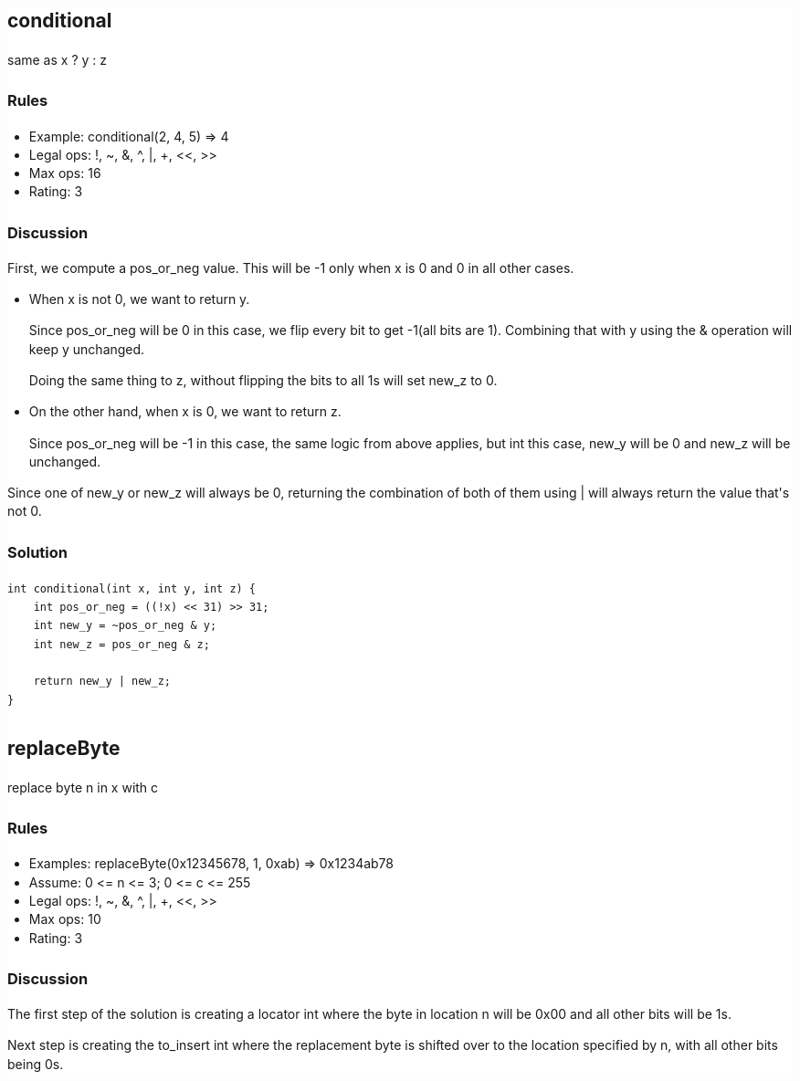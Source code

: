 ## conditional
same as x ? y : z
### Rules
- Example: conditional(2, 4, 5) => 4
- Legal ops: !, ~, &, ^, |, +, <<, >>
- Max ops: 16
- Rating: 3
### Discussion
First, we compute a pos_or_neg value. This will be -1 only when x is 0 and 0 in all other cases.

* When x is not 0, we want to return y. 

    Since pos_or_neg will be 0 in this case, we flip every bit to get -1(all bits are 1). Combining that with y using the & operation will keep y unchanged.

    Doing the same thing to z, without flipping the bits to all 1s will set new_z to 0.

* On the other hand, when x is 0, we want to return z.

    Since pos_or_neg will be -1 in this case, the same logic from above applies, but int this case, new_y will be 0 and new_z will be unchanged. 

Since one of new_y or new_z will always be 0, returning the combination of both of them using | will always return the value that's not 0.
### Solution
```
int conditional(int x, int y, int z) {
    int pos_or_neg = ((!x) << 31) >> 31;
    int new_y = ~pos_or_neg & y;
    int new_z = pos_or_neg & z;

    return new_y | new_z;
}
```
## replaceByte
replace byte n in x with c
### Rules
- Examples: replaceByte(0x12345678, 1, 0xab) => 0x1234ab78
- Assume: 0 <= n <= 3; 0 <= c <= 255
- Legal ops: !, ~, &, ^, |, +, <<, >>
- Max ops: 10
- Rating: 3
### Discussion
The first step of the solution is creating a locator int where the byte in location n will be 0x00 and all other bits will be 1s.

Next step is creating the to_insert int where the replacement byte is shifted over to the location specified by n, with all other bits being 0s.
